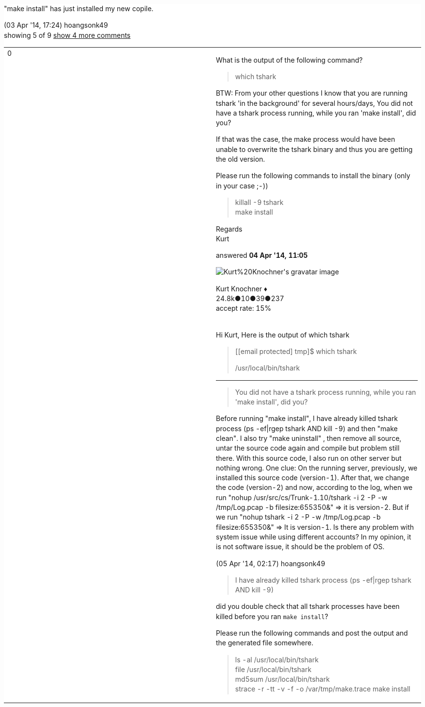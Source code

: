 "make install" has just installed my new copile.</p></div><div id="comment-31502-info" class="comment-info"><span class="comment-age">(03 Apr '14, 17:24)</span> <span class="comment-user userinfo">hoangsonk49</span></div></div></div><div id="comment-tools-31474" class="comment-tools"><span class="comments-showing"> showing 5 of 9 </span> <a href="#" class="show-all-comments-link">show 4 more comments</a></div><div class="clear"></div><div id="comment-31474-form-container" class="comment-form-container"></div><div class="clear"></div></div></td></tr></tbody></table>

</div>

<span id="31525"></span>

<div id="answer-container-31525" class="answer">

<table style="width:100%;"><colgroup><col style="width: 50%" /><col style="width: 50%" /></colgroup><tbody><tr class="odd"><td style="width: 30px; vertical-align: top"><div class="vote-buttons"><span id="post-31525-upvote" class="ajax-command post-vote up" rel="nofollow" title="I like this post (click again to cancel)"> </span><div id="post-31525-score" class="post-score" title="current number of votes">0</div><span id="post-31525-downvote" class="ajax-command post-vote down" rel="nofollow" title="I dont like this post (click again to cancel)"> </span></div></td><td><div class="item-right"><div class="answer-body"><p>What is the output of the following command?</p><blockquote><p>which tshark</p></blockquote><p>BTW: From your other questions I know that you are running tshark 'in the background' for several hours/days, You did not have a tshark process running, while you ran 'make install', did you?</p><p>If that was the case, the make process would have been unable to overwrite the tshark binary and thus you are getting the old version.</p><p>Please run the following commands to install the binary (only in your case ;-))</p><blockquote><p>killall -9 tshark<br />
make install</p></blockquote><p>Regards<br />
Kurt</p></div><div class="answer-controls post-controls"></div><div class="post-update-info-container"><div class="post-update-info post-update-info-user"><p>answered <strong>04 Apr '14, 11:05</strong></p><img src="https://secure.gravatar.com/avatar/23b7bf5b13bc2c98b2e8aa9869ca5d75?s=32&amp;d=identicon&amp;r=g" class="gravatar" width="32" height="32" alt="Kurt%20Knochner&#39;s gravatar image" /><p><span>Kurt Knochner ♦</span><br />
<span class="score" title="24767 reputation points"><span>24.8k</span></span><span title="10 badges"><span class="badge1">●</span><span class="badgecount">10</span></span><span title="39 badges"><span class="silver">●</span><span class="badgecount">39</span></span><span title="237 badges"><span class="bronze">●</span><span class="badgecount">237</span></span><br />
<span class="accept_rate" title="Rate of the user&#39;s accepted answers">accept rate:</span> <span title="Kurt Knochner has 344 accepted answers">15%</span> </br></br></p></div></div><div id="comments-container-31525" class="comments-container"><span id="31538"></span><div id="comment-31538" class="comment"><div id="post-31538-score" class="comment-score"></div><div class="comment-text"><p>Hi Kurt, Here is the output of which tshark</p><blockquote><p>[<span class="__cf_email__" data-cfemail="ec88899aac9c9e85818d9e95">[email protected]</span> tmp]$ which tshark</p><p>/usr/local/bin/tshark</p></blockquote><hr /><blockquote><p>You did not have a tshark process running, while you ran 'make install', did you?</p></blockquote><p>Before running "make install", I have already killed tshark process (ps -ef|rgep tshark AND kill -9) and then "make clean". I also try "make uninstall" , then remove all source, untar the source code again and compile but problem still there. With this source code, I also run on other server but nothing wrong. One clue: On the running server, previously, we installed this source code (version-1). After that, we change the code (version-2) and now, according to the log, when we run "nohup /usr/src/cs/Trunk-1.10/tshark -i 2 -P -w /tmp/Log.pcap -b filesize:655350&amp;" =&gt; it is version-2. But if we run "nohup tshark -i 2 -P -w /tmp/Log.pcap -b filesize:655350&amp;" =&gt; It is version-1. Is there any problem with system issue while using different accounts? In my opinion, it is not software issue, it should be the problem of OS.</p></div><div id="comment-31538-info" class="comment-info"><span class="comment-age">(05 Apr '14, 02:17)</span> <span class="comment-user userinfo">hoangsonk49</span></div></div><span id="31553"></span><div id="comment-31553" class="comment"><div id="post-31553-score" class="comment-score"></div><div class="comment-text"><blockquote><p>I have already killed tshark process (ps -ef|rgep tshark AND kill -9)</p></blockquote><p>did you double check that all tshark processes have been killed before you ran <code>make install</code>?</p><p>Please run the following commands and post the output and the generated file somewhere.</p><blockquote><p>ls -al /usr/local/bin/tshark<br />
file /usr/local/bin/tshark<br />
md5sum /usr/local/bin/tshark<br />
strace -r -tt -v -f -o /var/tmp/make.trace make install<br />